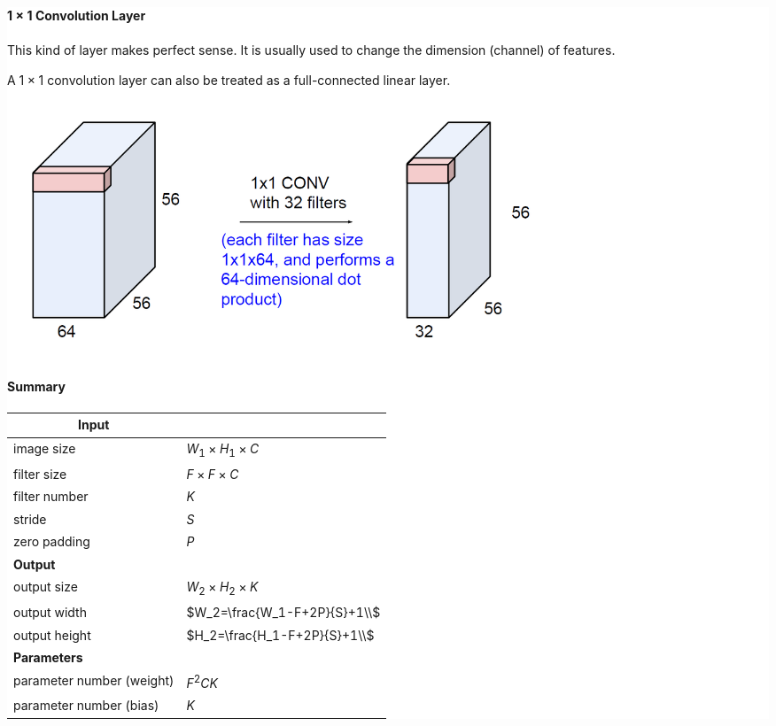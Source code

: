 #### $1\times1$ Convolution Layer

This kind of layer makes perfect sense. It is usually used to change the dimension (channel) of features.

A $1\times1$ convolution layer can also be treated as a full-connected linear layer.

<img src="pics\5-convolution_1times1.png" style="zoom:60%;"/>

#### Summary

| **Input**                 |                              |
| ------------------------- | ---------------------------- |
| image size                | $W_1\times H_1\times C$      |
| filter size               | $F\times F\times C$          |
| filter number             | $K$                          |
| stride                    | $S$                          |
| zero padding              | $P$                          |
| **Output**                |                              |
| output size               | $W_2\times H_2\times K$      |
| output width              | $W_2=\frac{W_1-F+2P}{S}+1\\$ |
| output height             | $H_2=\frac{H_1-F+2P}{S}+1\\$ |
| **Parameters**            |                              |
| parameter number (weight) | $F^2CK$                      |
| parameter number (bias)   | $K$                          |
